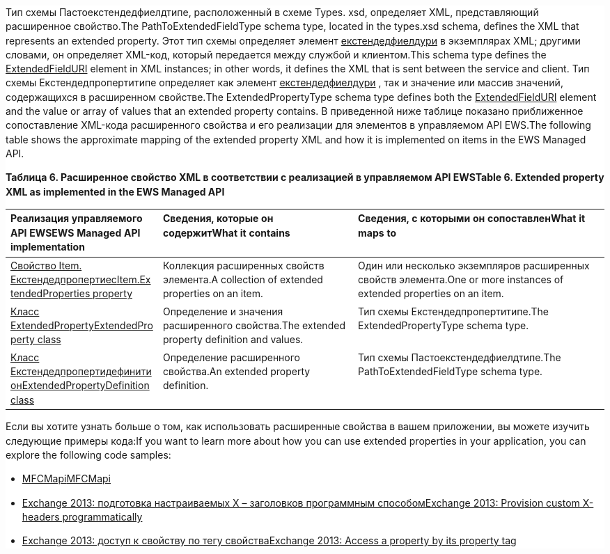 <span data-ttu-id="9129c-345">Тип схемы Пастоекстендедфиелдтипе, расположенный в схеме Types. xsd, определяет XML, представляющий расширенное свойство.</span><span class="sxs-lookup"><span data-stu-id="9129c-345">The PathToExtendedFieldType schema type, located in the types.xsd schema, defines the XML that represents an extended property.</span></span> <span data-ttu-id="9129c-346">Этот тип схемы определяет элемент [екстендедфиелдури](http://msdn.microsoft.com/library/b3c6ea3a-9ead-44b9-9d99-64ecf12bde23%28Office.15%29.aspx) в экземплярах XML; другими словами, он определяет XML-код, который передается между службой и клиентом.</span><span class="sxs-lookup"><span data-stu-id="9129c-346">This schema type defines the [ExtendedFieldURI](http://msdn.microsoft.com/library/b3c6ea3a-9ead-44b9-9d99-64ecf12bde23%28Office.15%29.aspx) element in XML instances; in other words, it defines the XML that is sent between the service and client.</span></span> <span data-ttu-id="9129c-347">Тип схемы Екстендедпропертитипе определяет как элемент [екстендедфиелдури](http://msdn.microsoft.com/library/b3c6ea3a-9ead-44b9-9d99-64ecf12bde23%28Office.15%29.aspx) , так и значение или массив значений, содержащихся в расширенном свойстве.</span><span class="sxs-lookup"><span data-stu-id="9129c-347">The ExtendedPropertyType schema type defines both the [ExtendedFieldURI](http://msdn.microsoft.com/library/b3c6ea3a-9ead-44b9-9d99-64ecf12bde23%28Office.15%29.aspx) element and the value or array of values that an extended property contains.</span></span> <span data-ttu-id="9129c-348">В приведенной ниже таблице показано приближенное сопоставление XML-кода расширенного свойства и его реализации для элементов в управляемом API EWS.</span><span class="sxs-lookup"><span data-stu-id="9129c-348">The following table shows the approximate mapping of the extended property XML and how it is implemented on items in the EWS Managed API.</span></span> 
  
<span data-ttu-id="9129c-349">**Таблица 6. Расширенное свойство XML в соответствии с реализацией в управляемом API EWS**</span><span class="sxs-lookup"><span data-stu-id="9129c-349">**Table 6. Extended property XML as implemented in the EWS Managed API**</span></span>

|<span data-ttu-id="9129c-350">**Реализация управляемого API EWS**</span><span class="sxs-lookup"><span data-stu-id="9129c-350">**EWS Managed API implementation**</span></span>|<span data-ttu-id="9129c-351">**Сведения, которые он содержит**</span><span class="sxs-lookup"><span data-stu-id="9129c-351">**What it contains**</span></span>|<span data-ttu-id="9129c-352">**Сведения, с которыми он сопоставлен**</span><span class="sxs-lookup"><span data-stu-id="9129c-352">**What it maps to**</span></span>|
|:-----|:-----|:-----|
|[<span data-ttu-id="9129c-353">Свойство Item. Екстендедпропертиес</span><span class="sxs-lookup"><span data-stu-id="9129c-353">Item.ExtendedProperties property</span></span>](http://msdn.microsoft.com/en-us/library/microsoft.exchange.webservices.data.item.extendedproperties%28v=exchg.80%29.aspx) <br/> |<span data-ttu-id="9129c-354">Коллекция расширенных свойств элемента.</span><span class="sxs-lookup"><span data-stu-id="9129c-354">A collection of extended properties on an item.</span></span>  <br/> |<span data-ttu-id="9129c-355">Один или несколько экземпляров расширенных свойств элемента.</span><span class="sxs-lookup"><span data-stu-id="9129c-355">One or more instances of extended properties on an item.</span></span>  <br/> |
|[<span data-ttu-id="9129c-356">Класс ExtendedProperty</span><span class="sxs-lookup"><span data-stu-id="9129c-356">ExtendedProperty class</span></span>](http://msdn.microsoft.com/en-us/library/microsoft.exchange.webservices.data.extendedproperty%28v=exchg.80%29.aspx) <br/> |<span data-ttu-id="9129c-357">Определение и значения расширенного свойства.</span><span class="sxs-lookup"><span data-stu-id="9129c-357">The extended property definition and values.</span></span>  <br/> |<span data-ttu-id="9129c-358">Тип схемы Екстендедпропертитипе.</span><span class="sxs-lookup"><span data-stu-id="9129c-358">The ExtendedPropertyType schema type.</span></span>  <br/> |
|[<span data-ttu-id="9129c-359">Класс Екстендедпропертидефинитион</span><span class="sxs-lookup"><span data-stu-id="9129c-359">ExtendedPropertyDefinition class</span></span>](http://msdn.microsoft.com/en-us/library/microsoft.exchange.webservices.data.extendedpropertydefinition%28v=exchg.80%29.aspx) <br/> |<span data-ttu-id="9129c-360">Определение расширенного свойства.</span><span class="sxs-lookup"><span data-stu-id="9129c-360">An extended property definition.</span></span>  <br/> |<span data-ttu-id="9129c-361">Тип схемы Пастоекстендедфиелдтипе.</span><span class="sxs-lookup"><span data-stu-id="9129c-361">The PathToExtendedFieldType schema type.</span></span>  <br/> |
   
<span data-ttu-id="9129c-362">Если вы хотите узнать больше о том, как использовать расширенные свойства в вашем приложении, вы можете изучить следующие примеры кода:</span><span class="sxs-lookup"><span data-stu-id="9129c-362">If you want to learn more about how you can use extended properties in your application, you can explore the following code samples:</span></span> 
  
- [<span data-ttu-id="9129c-363">MFCMapi</span><span class="sxs-lookup"><span data-stu-id="9129c-363">MFCMapi</span></span>](http://mfcmapi.codeplex.com/)
    
- [<span data-ttu-id="9129c-364">Exchange 2013: подготовка настраиваемых X – заголовков программным способом</span><span class="sxs-lookup"><span data-stu-id="9129c-364">Exchange 2013: Provision custom X-headers programmatically</span></span>](http://code.msdn.microsoft.com/exchange/Exchange-2013-Provision-d4ef5719)
    
- [<span data-ttu-id="9129c-365">Exchange 2013: доступ к свойству по тегу свойства</span><span class="sxs-lookup"><span data-stu-id="9129c-365">Exchange 2013: Access a property by its property tag</span></span>](http://code.msdn.microsoft.com/exchange/Exchange-2013-Access-a-719875ac)
    